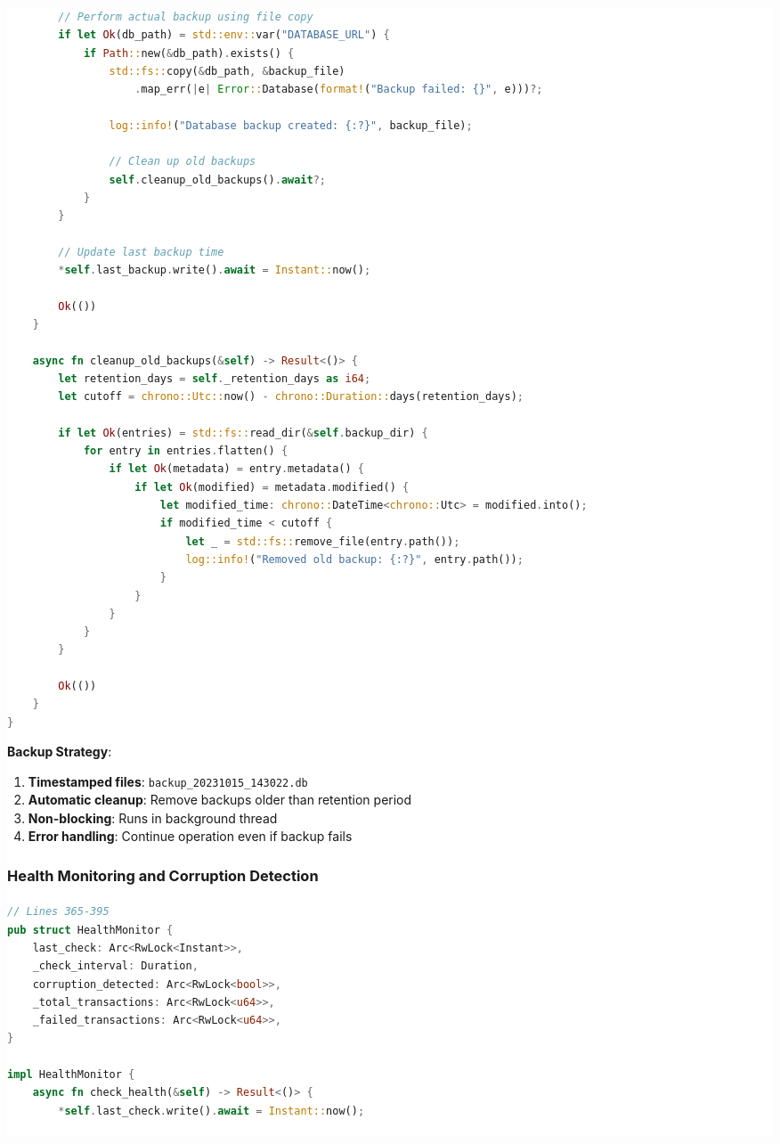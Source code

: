 ```rust
        // Perform actual backup using file copy
        if let Ok(db_path) = std::env::var("DATABASE_URL") {
            if Path::new(&db_path).exists() {
                std::fs::copy(&db_path, &backup_file)
                    .map_err(|e| Error::Database(format!("Backup failed: {}", e)))?;
                
                log::info!("Database backup created: {:?}", backup_file);
                
                // Clean up old backups
                self.cleanup_old_backups().await?;
            }
        }
        
        // Update last backup time
        *self.last_backup.write().await = Instant::now();
        
        Ok(())
    }
    
    async fn cleanup_old_backups(&self) -> Result<()> {
        let retention_days = self._retention_days as i64;
        let cutoff = chrono::Utc::now() - chrono::Duration::days(retention_days);
        
        if let Ok(entries) = std::fs::read_dir(&self.backup_dir) {
            for entry in entries.flatten() {
                if let Ok(metadata) = entry.metadata() {
                    if let Ok(modified) = metadata.modified() {
                        let modified_time: chrono::DateTime<chrono::Utc> = modified.into();
                        if modified_time < cutoff {
                            let _ = std::fs::remove_file(entry.path());
                            log::info!("Removed old backup: {:?}", entry.path());
                        }
                    }
                }
            }
        }
        
        Ok(())
    }
}
```

**Backup Strategy**:
1. **Timestamped files**: `backup_20231015_143022.db`
2. **Automatic cleanup**: Remove backups older than retention period
3. **Non-blocking**: Runs in background thread
4. **Error handling**: Continue operation even if backup fails

### Health Monitoring and Corruption Detection

```rust
// Lines 365-395
pub struct HealthMonitor {
    last_check: Arc<RwLock<Instant>>,
    _check_interval: Duration,
    corruption_detected: Arc<RwLock<bool>>,
    _total_transactions: Arc<RwLock<u64>>,
    _failed_transactions: Arc<RwLock<u64>>,
}

impl HealthMonitor {
    async fn check_health(&self) -> Result<()> {
        *self.last_check.write().await = Instant::now();
        
```
